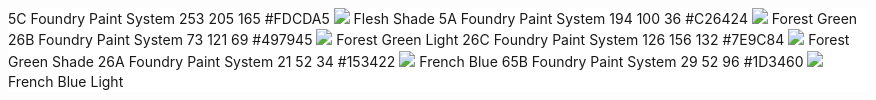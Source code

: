 <td>5C</td>
<td>Foundry Paint System</td>
<td>253</td>
<td>205</td>
<td>165</td>
<td>#FDCDA5</td>
<td style="background-color: #FDCDA5" ><img src="https://via.placeholder.com/40/FDCDA5/000000?text=+" /></td>
</tr>
<tr>
<td>Flesh Shade</td>
<td>5A</td>
<td>Foundry Paint System</td>
<td>194</td>
<td>100</td>
<td>36</td>
<td>#C26424</td>
<td style="background-color: #C26424" ><img src="https://via.placeholder.com/40/C26424/000000?text=+" /></td>
</tr>
<tr>
<td>Forest Green</td>
<td>26B</td>
<td>Foundry Paint System</td>
<td>73</td>
<td>121</td>
<td>69</td>
<td>#497945</td>
<td style="background-color: #497945" ><img src="https://via.placeholder.com/40/497945/000000?text=+" /></td>
</tr>
<tr>
<td>Forest Green Light</td>
<td>26C</td>
<td>Foundry Paint System</td>
<td>126</td>
<td>156</td>
<td>132</td>
<td>#7E9C84</td>
<td style="background-color: #7E9C84" ><img src="https://via.placeholder.com/40/7E9C84/000000?text=+" /></td>
</tr>
<tr>
<td>Forest Green Shade</td>
<td>26A</td>
<td>Foundry Paint System</td>
<td>21</td>
<td>52</td>
<td>34</td>
<td>#153422</td>
<td style="background-color: #153422" ><img src="https://via.placeholder.com/40/153422/000000?text=+" /></td>
</tr>
<tr>
<td>French Blue</td>
<td>65B</td>
<td>Foundry Paint System</td>
<td>29</td>
<td>52</td>
<td>96</td>
<td>#1D3460</td>
<td style="background-color: #1D3460" ><img src="https://via.placeholder.com/40/1D3460/000000?text=+" /></td>
</tr>
<tr>
<td>French Blue Light</td>